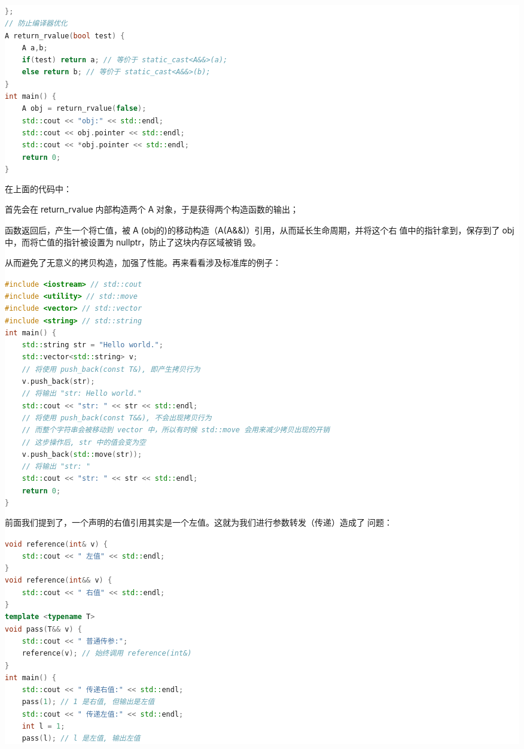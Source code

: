 ```c++
};
// 防止编译器优化
A return_rvalue(bool test) {
    A a,b;
	if(test) return a; // 等价于 static_cast<A&&>(a);
	else return b; // 等价于 static_cast<A&&>(b);
}
int main() {
    A obj = return_rvalue(false);
    std::cout << "obj:" << std::endl;
    std::cout << obj.pointer << std::endl;
    std::cout << *obj.pointer << std::endl;
    return 0;
}
```

在上面的代码中：

首先会在 return_rvalue 内部构造两个 A 对象，于是获得两个构造函数的输出； 

函数返回后，产生一个将亡值，被 A (obj的)的移动构造（A(A&&)）引用，从而延长生命周期，并将这个右 值中的指针拿到，保存到了 obj 中，而将亡值的指针被设置为 nullptr，防止了这块内存区域被销 毁。

从而避免了无意义的拷贝构造，加强了性能。再来看看涉及标准库的例子：

```c++
#include <iostream> // std::cout
#include <utility> // std::move
#include <vector> // std::vector
#include <string> // std::string
int main() {
    std::string str = "Hello world.";
    std::vector<std::string> v;
    // 将使用 push_back(const T&), 即产生拷贝行为
    v.push_back(str);
    // 将输出 "str: Hello world."
    std::cout << "str: " << str << std::endl;
    // 将使用 push_back(const T&&), 不会出现拷贝行为
    // 而整个字符串会被移动到 vector 中，所以有时候 std::move 会用来减少拷贝出现的开销
    // 这步操作后, str 中的值会变为空
    v.push_back(std::move(str));
    // 将输出 "str: "
    std::cout << "str: " << str << std::endl;
    return 0;
}
```

前面我们提到了，一个声明的右值引用其实是一个左值。这就为我们进行参数转发（传递）造成了 问题：

```c++
void reference(int& v) {
	std::cout << " 左值" << std::endl;
}
void reference(int&& v) {
	std::cout << " 右值" << std::endl;
}
template <typename T>
void pass(T&& v) {
    std::cout << " 普通传参:";
    reference(v); // 始终调用 reference(int&)
}
int main() {
    std::cout << " 传递右值:" << std::endl;
    pass(1); // 1 是右值, 但输出是左值
    std::cout << " 传递左值:" << std::endl;
    int l = 1;
    pass(l); // l 是左值, 输出左值
```